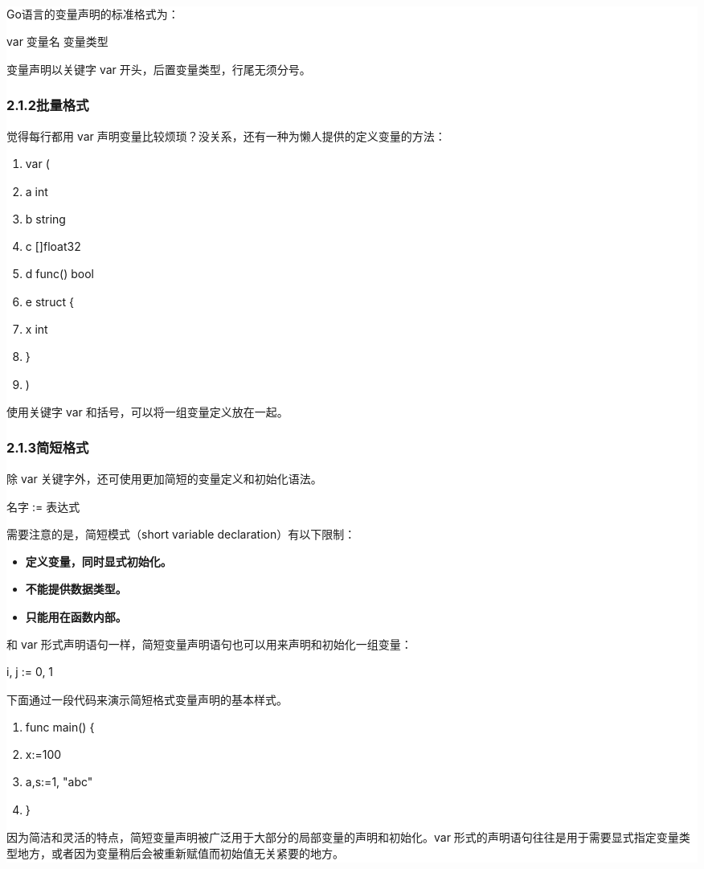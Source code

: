 Go语言的变量声明的标准格式为：

var 变量名 变量类型

变量声明以关键字 var 开头，后置变量类型，行尾无须分号。

### 2.1.2批量格式

觉得每行都用 var
声明变量比较烦琐？没关系，还有一种为懒人提供的定义变量的方法：

1.  var (

2.  a int

3.  b string

4.  c \[\]float32

5.  d func() bool

6.  e struct {

7.  x int

8.  }

9.  )

使用关键字 var 和括号，可以将一组变量定义放在一起。

### 2.1.3简短格式

除 var 关键字外，还可使用更加简短的变量定义和初始化语法。

名字 := 表达式

需要注意的是，简短模式（short variable declaration）有以下限制：

-   **定义变量，同时显式初始化。**

-   **不能提供数据类型。**

-   **只能用在函数内部。**

和 var
形式声明语句一样，简短变量声明语句也可以用来声明和初始化一组变量：

i, j := 0, 1

下面通过一段代码来演示简短格式变量声明的基本样式。

1.  func main() {

2.  x:=100

3.  a,s:=1, \"abc\"

4.  }

因为简洁和灵活的特点，简短变量声明被广泛用于大部分的局部变量的声明和初始化。var
形式的声明语句往往是用于需要显式指定变量类型地方，或者因为变量稍后会被重新赋值而初始值无关紧要的地方。
